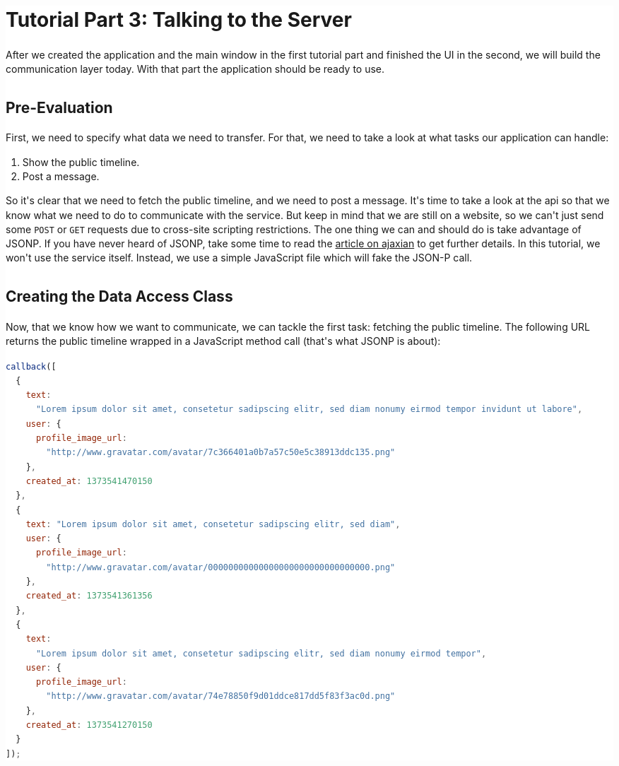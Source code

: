 # Tutorial Part 3: Talking to the Server

After we created the application and the main window in the first tutorial part
and finished the UI in the second, we will build the communication layer today.
With that part the application should be ready to use.

## Pre-Evaluation

First, we need to specify what data we need to transfer. For that, we need to
take a look at what tasks our application can handle:

1.  Show the public timeline.
2.  Post a message.

So it's clear that we need to fetch the public timeline, and we need to post a
message. It's time to take a look at the api so that we know what we need to do
to communicate with the service. But keep in mind that we are still on a website,
so we can't just send some `POST` or `GET` requests due to cross-site scripting
restrictions. The one thing we can and should do is take advantage of JSONP. If
you have never heard of JSONP, take some time to read the
[article on ajaxian](http://ajaxian.com/archives/jsonp-json-with-padding) to get
further details. In this tutorial, we won't use the service itself. Instead, we
use a simple JavaScript file which will fake the JSON-P call.

## Creating the Data Access Class

Now, that we know how we want to communicate, we can tackle the first task:
fetching the public timeline. The following URL returns the public timeline
wrapped in a JavaScript method call (that's what JSONP is about):

```javascript
callback([
  {
    text:
      "Lorem ipsum dolor sit amet, consetetur sadipscing elitr, sed diam nonumy eirmod tempor invidunt ut labore",
    user: {
      profile_image_url:
        "http://www.gravatar.com/avatar/7c366401a0b7a57c50e5c38913ddc135.png"
    },
    created_at: 1373541470150
  },
  {
    text: "Lorem ipsum dolor sit amet, consetetur sadipscing elitr, sed diam",
    user: {
      profile_image_url:
        "http://www.gravatar.com/avatar/00000000000000000000000000000000.png"
    },
    created_at: 1373541361356
  },
  {
    text:
      "Lorem ipsum dolor sit amet, consetetur sadipscing elitr, sed diam nonumy eirmod tempor",
    user: {
      profile_image_url:
        "http://www.gravatar.com/avatar/74e78850f9d01ddce817dd5f83f3ac0d.png"
    },
    created_at: 1373541270150
  }
]);
```

